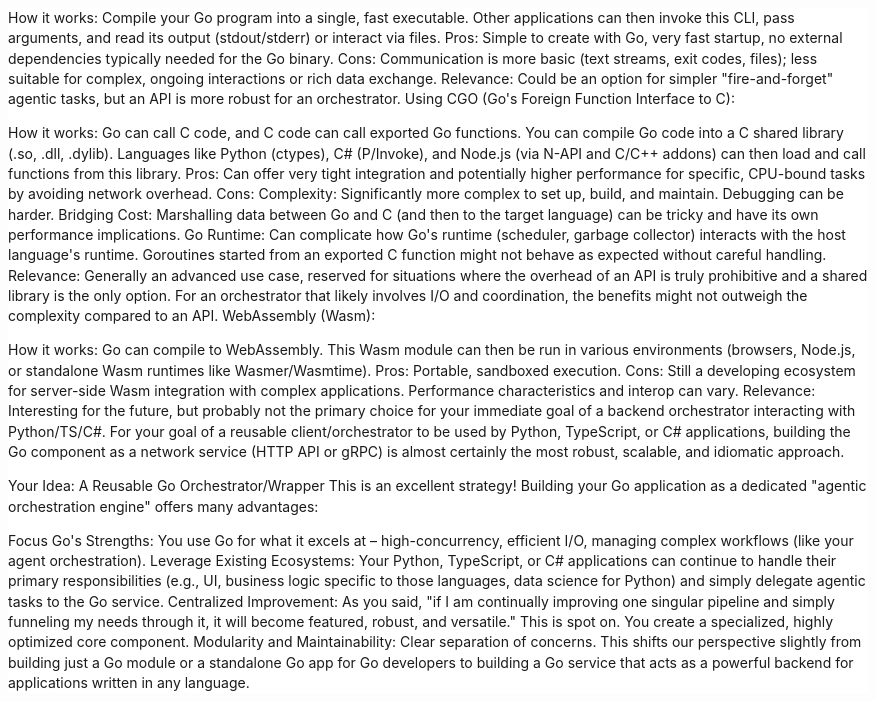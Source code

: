 How it works: Compile your Go program into a single, fast executable. Other applications can then invoke this CLI, pass arguments, and read its output (stdout/stderr) or interact via files.
Pros: Simple to create with Go, very fast startup, no external dependencies typically needed for the Go binary.
Cons: Communication is more basic (text streams, exit codes, files); less suitable for complex, ongoing interactions or rich data exchange.
Relevance: Could be an option for simpler "fire-and-forget" agentic tasks, but an API is more robust for an orchestrator.
Using CGO (Go's Foreign Function Interface to C):

How it works: Go can call C code, and C code can call exported Go functions. You can compile Go code into a C shared library (.so, .dll, .dylib). Languages like Python (ctypes), C# (P/Invoke), and Node.js (via N-API and C/C++ addons) can then load and call functions from this library.
Pros: Can offer very tight integration and potentially higher performance for specific, CPU-bound tasks by avoiding network overhead.
Cons:
Complexity: Significantly more complex to set up, build, and maintain. Debugging can be harder.
Bridging Cost: Marshalling data between Go and C (and then to the target language) can be tricky and have its own performance implications.
Go Runtime: Can complicate how Go's runtime (scheduler, garbage collector) interacts with the host language's runtime. Goroutines started from an exported C function might not behave as expected without careful handling.
Relevance: Generally an advanced use case, reserved for situations where the overhead of an API is truly prohibitive and a shared library is the only option. For an orchestrator that likely involves I/O and coordination, the benefits might not outweigh the complexity compared to an API.
WebAssembly (Wasm):

How it works: Go can compile to WebAssembly. This Wasm module can then be run in various environments (browsers, Node.js, or standalone Wasm runtimes like Wasmer/Wasmtime).
Pros: Portable, sandboxed execution.
Cons: Still a developing ecosystem for server-side Wasm integration with complex applications. Performance characteristics and interop can vary.
Relevance: Interesting for the future, but probably not the primary choice for your immediate goal of a backend orchestrator interacting with Python/TS/C#.
For your goal of a reusable client/orchestrator to be used by Python, TypeScript, or C# applications, building the Go component as a network service (HTTP API or gRPC) is almost certainly the most robust, scalable, and idiomatic approach.

Your Idea: A Reusable Go Orchestrator/Wrapper
This is an excellent strategy! Building your Go application as a dedicated "agentic orchestration engine" offers many advantages:

Focus Go's Strengths: You use Go for what it excels at – high-concurrency, efficient I/O, managing complex workflows (like your agent orchestration).
Leverage Existing Ecosystems: Your Python, TypeScript, or C# applications can continue to handle their primary responsibilities (e.g., UI, business logic specific to those languages, data science for Python) and simply delegate agentic tasks to the Go service.
Centralized Improvement: As you said, "if I am continually improving one singular pipeline and simply funneling my needs through it, it will become featured, robust, and versatile." This is spot on. You create a specialized, highly optimized core component.
Modularity and Maintainability: Clear separation of concerns.
This shifts our perspective slightly from building just a Go module or a standalone Go app for Go developers to building a Go service that acts as a powerful backend for applications written in any language.
